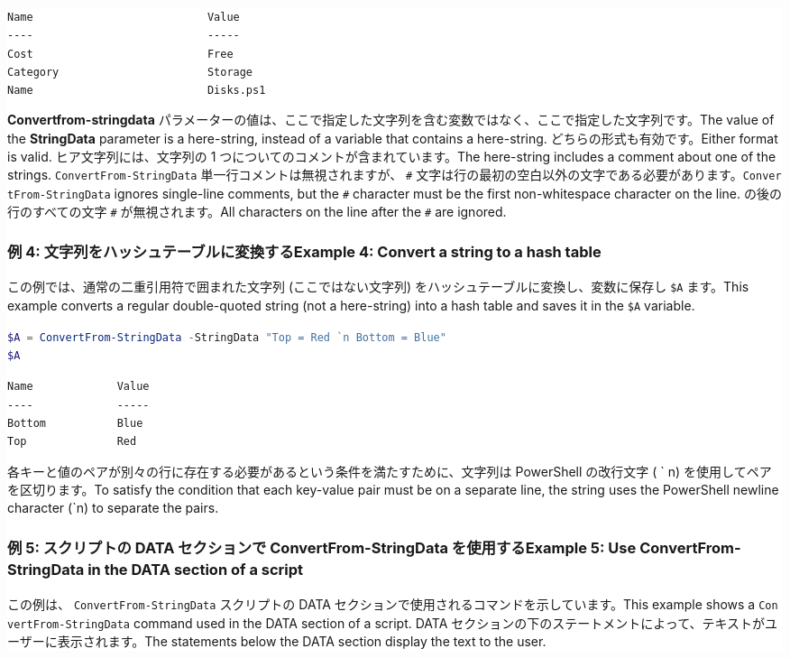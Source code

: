 ```Output
Name                           Value
----                           -----
Cost                           Free
Category                       Storage
Name                           Disks.ps1
```

<span data-ttu-id="f5a95-130">**Convertfrom-stringdata** パラメーターの値は、ここで指定した文字列を含む変数ではなく、ここで指定した文字列です。</span><span class="sxs-lookup"><span data-stu-id="f5a95-130">The value of the **StringData** parameter is a here-string, instead of a variable that contains a here-string.</span></span> <span data-ttu-id="f5a95-131">どちらの形式も有効です。</span><span class="sxs-lookup"><span data-stu-id="f5a95-131">Either format is valid.</span></span> <span data-ttu-id="f5a95-132">ヒア文字列には、文字列の 1 つについてのコメントが含まれています。</span><span class="sxs-lookup"><span data-stu-id="f5a95-132">The here-string includes a comment about one of the strings.</span></span>
<span data-ttu-id="f5a95-133">`ConvertFrom-StringData` 単一行コメントは無視されますが、 `#` 文字は行の最初の空白以外の文字である必要があります。</span><span class="sxs-lookup"><span data-stu-id="f5a95-133">`ConvertFrom-StringData` ignores single-line comments, but the `#` character must be the first non-whitespace character on the line.</span></span> <span data-ttu-id="f5a95-134">の後の行のすべての文字 `#` が無視されます。</span><span class="sxs-lookup"><span data-stu-id="f5a95-134">All characters on the line after the `#` are ignored.</span></span>

### <span data-ttu-id="f5a95-135">例 4: 文字列をハッシュテーブルに変換する</span><span class="sxs-lookup"><span data-stu-id="f5a95-135">Example 4: Convert a string to a hash table</span></span>

<span data-ttu-id="f5a95-136">この例では、通常の二重引用符で囲まれた文字列 (ここではない文字列) をハッシュテーブルに変換し、変数に保存し `$A` ます。</span><span class="sxs-lookup"><span data-stu-id="f5a95-136">This example converts a regular double-quoted string (not a here-string) into a hash table and saves it in the `$A` variable.</span></span>

```powershell
$A = ConvertFrom-StringData -StringData "Top = Red `n Bottom = Blue"
$A
```

```Output
Name             Value
----             -----
Bottom           Blue
Top              Red
```

<span data-ttu-id="f5a95-137">各キーと値のペアが別々の行に存在する必要があるという条件を満たすために、文字列は PowerShell の改行文字 ( \` n) を使用してペアを区切ります。</span><span class="sxs-lookup"><span data-stu-id="f5a95-137">To satisfy the condition that each key-value pair must be on a separate line, the string uses the PowerShell newline character (\`n) to separate the pairs.</span></span>

### <span data-ttu-id="f5a95-138">例 5: スクリプトの DATA セクションで ConvertFrom-StringData を使用する</span><span class="sxs-lookup"><span data-stu-id="f5a95-138">Example 5: Use ConvertFrom-StringData in the DATA section of a script</span></span>

<span data-ttu-id="f5a95-139">この例は、 `ConvertFrom-StringData` スクリプトの DATA セクションで使用されるコマンドを示しています。</span><span class="sxs-lookup"><span data-stu-id="f5a95-139">This example shows a `ConvertFrom-StringData` command used in the DATA section of a script.</span></span>
<span data-ttu-id="f5a95-140">DATA セクションの下のステートメントによって、テキストがユーザーに表示されます。</span><span class="sxs-lookup"><span data-stu-id="f5a95-140">The statements below the DATA section display the text to the user.</span></span>

